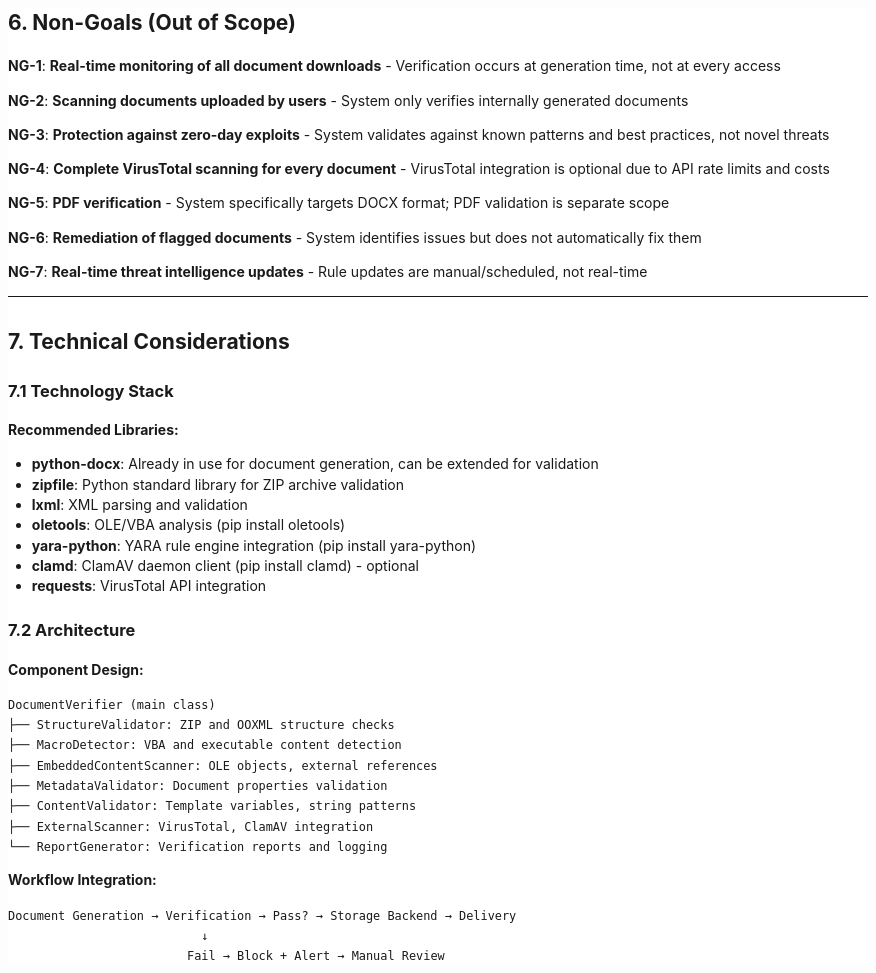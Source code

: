 
## 6. Non-Goals (Out of Scope)

**NG-1**: **Real-time monitoring of all document downloads** - Verification occurs at generation time, not at every access

**NG-2**: **Scanning documents uploaded by users** - System only verifies internally generated documents

**NG-3**: **Protection against zero-day exploits** - System validates against known patterns and best practices, not novel threats

**NG-4**: **Complete VirusTotal scanning for every document** - VirusTotal integration is optional due to API rate limits and costs

**NG-5**: **PDF verification** - System specifically targets DOCX format; PDF validation is separate scope

**NG-6**: **Remediation of flagged documents** - System identifies issues but does not automatically fix them

**NG-7**: **Real-time threat intelligence updates** - Rule updates are manual/scheduled, not real-time

---

## 7. Technical Considerations

### 7.1 Technology Stack

**Recommended Libraries:**
- **python-docx**: Already in use for document generation, can be extended for validation
- **zipfile**: Python standard library for ZIP archive validation
- **lxml**: XML parsing and validation
- **oletools**: OLE/VBA analysis (pip install oletools)
- **yara-python**: YARA rule engine integration (pip install yara-python)
- **clamd**: ClamAV daemon client (pip install clamd) - optional
- **requests**: VirusTotal API integration

### 7.2 Architecture

**Component Design:**
```
DocumentVerifier (main class)
├── StructureValidator: ZIP and OOXML structure checks
├── MacroDetector: VBA and executable content detection
├── EmbeddedContentScanner: OLE objects, external references
├── MetadataValidator: Document properties validation
├── ContentValidator: Template variables, string patterns
├── ExternalScanner: VirusTotal, ClamAV integration
└── ReportGenerator: Verification reports and logging
```

**Workflow Integration:**
```
Document Generation → Verification → Pass? → Storage Backend → Delivery
                           ↓
                         Fail → Block + Alert → Manual Review
```

